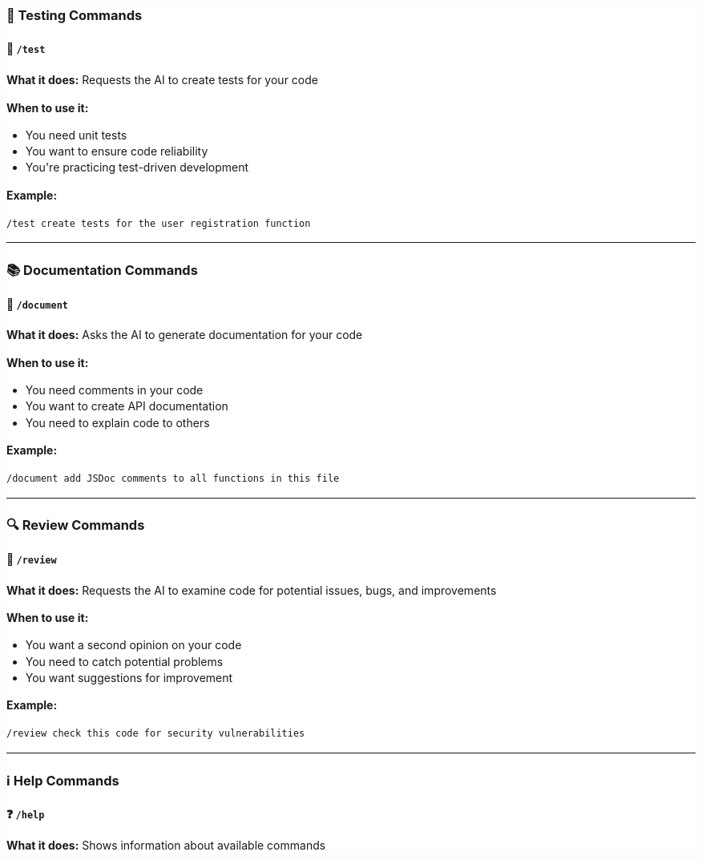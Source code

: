 
### 🧪 Testing Commands

#### 🧪 `/test`
**What it does:** Requests the AI to create tests for your code

**When to use it:**
- You need unit tests
- You want to ensure code reliability
- You're practicing test-driven development

**Example:**
```
/test create tests for the user registration function
```

---

### 📚 Documentation Commands

#### 📝 `/document`
**What it does:** Asks the AI to generate documentation for your code

**When to use it:**
- You need comments in your code
- You want to create API documentation
- You need to explain code to others

**Example:**
```
/document add JSDoc comments to all functions in this file
```

---

### 🔍 Review Commands

#### 👀 `/review`
**What it does:** Requests the AI to examine code for potential issues, bugs, and improvements

**When to use it:**
- You want a second opinion on your code
- You need to catch potential problems
- You want suggestions for improvement

**Example:**
```
/review check this code for security vulnerabilities
```

---

### ℹ️ Help Commands

#### ❓ `/help`
**What it does:** Shows information about available commands
